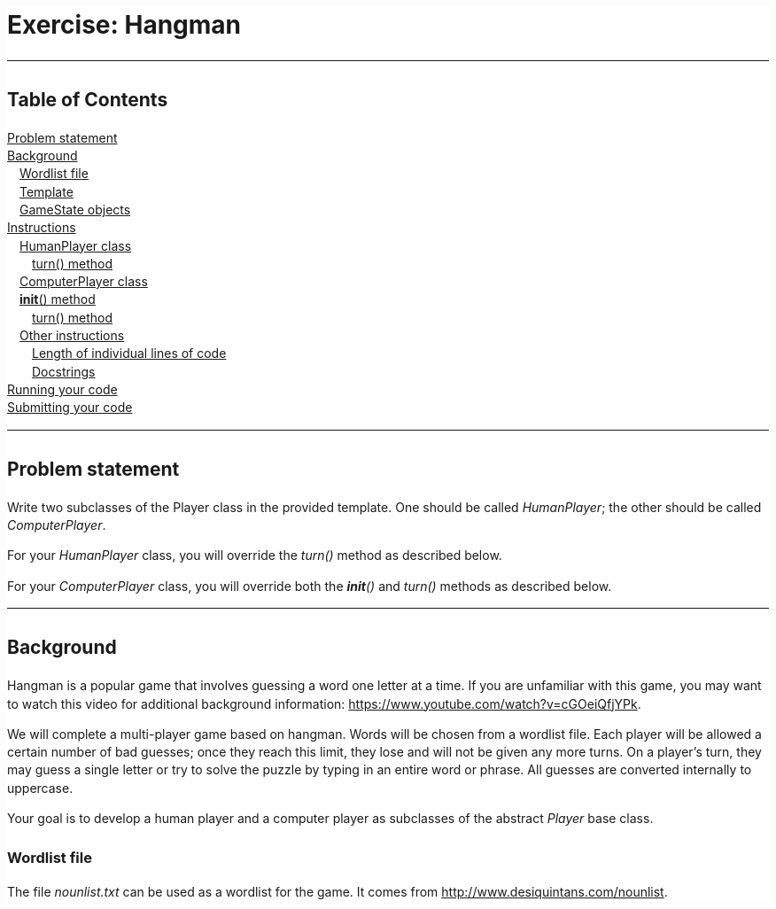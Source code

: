 # Exercise: Hangman
<hr/>

## Table of Contents
[Problem statement](#problem-statement)<br/>
[Background](#background)<br/>
&emsp;[Wordlist file](#wordlist-file)<br/>
&emsp;[Template](#template)<br/>
&emsp;[GameState objects](#gamestate-objects)<br/>
[Instructions](#instructions)<br/>
&emsp;[HumanPlayer class](#humanplayer-class)<br/>
&emsp;&emsp;[turn() method](#turn-method)<br/>
&emsp;[ComputerPlayer class](#computerplayer-class)<br/>
&emsp;[__init__() method](#init-method)<br/>
&emsp;&emsp;[turn() method](#turn-method-1)<br/>
&emsp;[Other instructions](#other-instructions)<br/>
&emsp;&emsp;[Length of individual lines of code](#length-of-individual-lines-of-code)<br/>
&emsp;&emsp;[Docstrings](#docstrings)<br/>
[Running your code](#running-your-code)<br/>
[Submitting your code](#submitting-your-code)<br/>
<hr/>

## Problem statement
Write two subclasses of the Player class in the provided template. One should be called *HumanPlayer*; the other should be called *ComputerPlayer*.

For your *HumanPlayer* class, you will override the *turn()* method as described below.

For your *ComputerPlayer* class, you will override both the *__init__()* and *turn()* methods as described below.
<hr/>

## Background
Hangman is a popular game that involves guessing a word one letter at a time. If you are unfamiliar with this game, you may want to watch this video for additional background information: https://www.youtube.com/watch?v=cGOeiQfjYPk.

We will complete a multi-player game based on hangman. Words will be chosen from a wordlist file. Each player will be allowed a certain number of bad guesses; once they reach this limit, they lose and will not be given any more turns. On a player’s turn, they may guess a single letter or try to solve the puzzle by typing in an entire word or phrase. All guesses are converted internally to uppercase.

Your goal is to develop a human player and a computer player as subclasses of the abstract *Player* base class.

### Wordlist file
The file *nounlist.txt* can be used as a wordlist for the game. It comes from http://www.desiquintans.com/nounlist.
